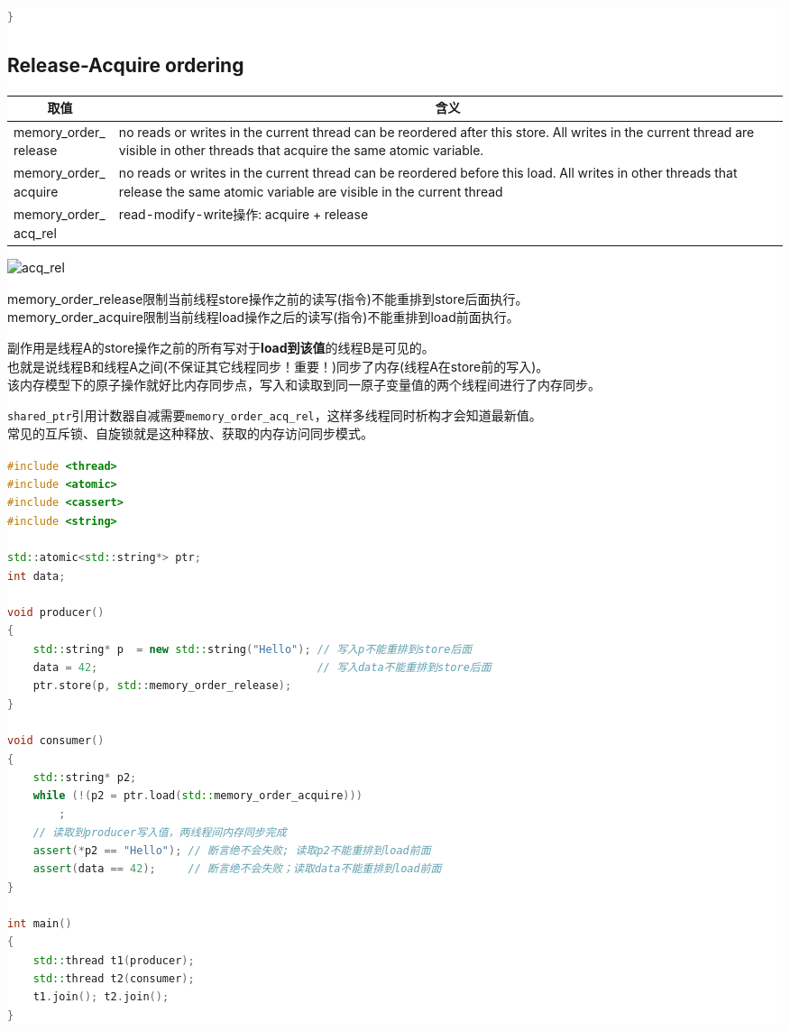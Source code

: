 ```cpp
}
```

## Release-Acquire ordering
| 取值                 | 含义                                                                                                                                                                             |
|----------------------|----------------------------------------------------------------------------------------------------------------------------------------------------------------------------------|
| memory_order_release | no reads or writes in the current thread can be reordered after this store. All writes in the current thread are visible in other threads that acquire the same atomic variable. |
| memory_order_acquire | no reads or writes in the current thread can be reordered before this load. All writes in other threads that release the same atomic variable are visible in the current thread  |
| memory_order_acq_rel | read-modify-write操作: acquire + release                                                                                                                                         |

![acq_rel](/images/acquire_release.png)  

memory_order_release限制当前线程store操作之前的读写(指令)不能重排到store后面执行。  
memory_order_acquire限制当前线程load操作之后的读写(指令)不能重排到load前面执行。  

副作用是线程A的store操作之前的所有写对于**load到该值**的线程B是可见的。  
也就是说线程B和线程A之间(不保证其它线程同步！重要！)同步了内存(线程A在store前的写入)。  
该内存模型下的原子操作就好比内存同步点，写入和读取到同一原子变量值的两个线程间进行了内存同步。  

`shared_ptr`引用计数器自减需要`memory_order_acq_rel`，这样多线程同时析构才会知道最新值。  
常见的互斥锁、自旋锁就是这种释放、获取的内存访问同步模式。  

```cpp
#include <thread>
#include <atomic>
#include <cassert>
#include <string>
 
std::atomic<std::string*> ptr;
int data;
 
void producer()
{
    std::string* p  = new std::string("Hello"); // 写入p不能重排到store后面
    data = 42;                                  // 写入data不能重排到store后面
    ptr.store(p, std::memory_order_release);
}
 
void consumer()
{
    std::string* p2;
    while (!(p2 = ptr.load(std::memory_order_acquire)))
        ;
    // 读取到producer写入值，两线程间内存同步完成
    assert(*p2 == "Hello"); // 断言绝不会失败; 读取p2不能重排到load前面
    assert(data == 42);     // 断言绝不会失败；读取data不能重排到load前面
}
 
int main()
{
    std::thread t1(producer);
    std::thread t2(consumer);
    t1.join(); t2.join();
}
```
